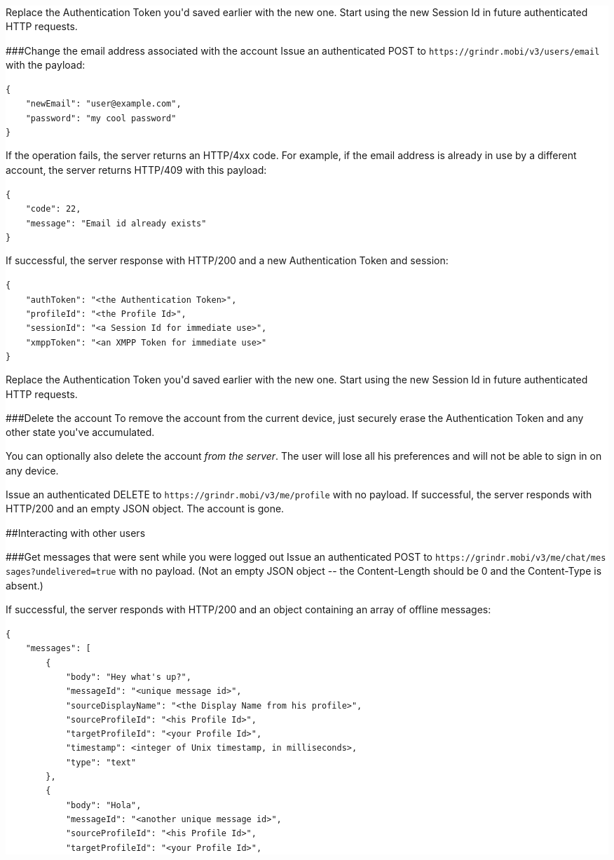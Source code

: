 Replace the Authentication Token you'd saved earlier with the new one.
Start using the new Session Id in future authenticated HTTP requests.

###Change the email address associated with the account
Issue an authenticated POST to `https://grindr.mobi/v3/users/email` with the payload:

    {
        "newEmail": "user@example.com",
        "password": "my cool password"
    }

If the operation fails, the server returns an HTTP/4xx code.
For example, if the email address is already in use by a different account, the server returns HTTP/409 with this payload:

    {
        "code": 22,
        "message": "Email id already exists"
    }


If successful, the server response with HTTP/200 and a new Authentication Token and session:

    {
        "authToken": "<the Authentication Token>",
        "profileId": "<the Profile Id>",
        "sessionId": "<a Session Id for immediate use>",
        "xmppToken": "<an XMPP Token for immediate use>"
    }

Replace the Authentication Token you'd saved earlier with the new one.
Start using the new Session Id in future authenticated HTTP requests.

###Delete the account
To remove the account from the current device, just securely erase the Authentication Token and any other state you've accumulated.

You can optionally also delete the account *from the server*.
The user will lose all his preferences and will not be able to sign in on any device.

Issue an authenticated DELETE to `https://grindr.mobi/v3/me/profile` with no payload.
If successful, the server responds with HTTP/200 and an empty JSON object.
The account is gone.

##Interacting with other users

###Get messages that were sent while you were logged out
Issue an authenticated POST to `https://grindr.mobi/v3/me/chat/messages?undelivered=true` with no payload. 
(Not an empty JSON object -- the Content-Length should be 0 and the Content-Type is absent.)

If successful, the server responds with HTTP/200 and an object containing an array of offline messages:

    {
        "messages": [
            {
                "body": "Hey what's up?",
                "messageId": "<unique message id>",
                "sourceDisplayName": "<the Display Name from his profile>",
                "sourceProfileId": "<his Profile Id>",
                "targetProfileId": "<your Profile Id>",
                "timestamp": <integer of Unix timestamp, in milliseconds>,
                "type": "text"
            },
            {
                "body": "Hola",
                "messageId": "<another unique message id>",
                "sourceProfileId": "<his Profile Id>",
                "targetProfileId": "<your Profile Id>",